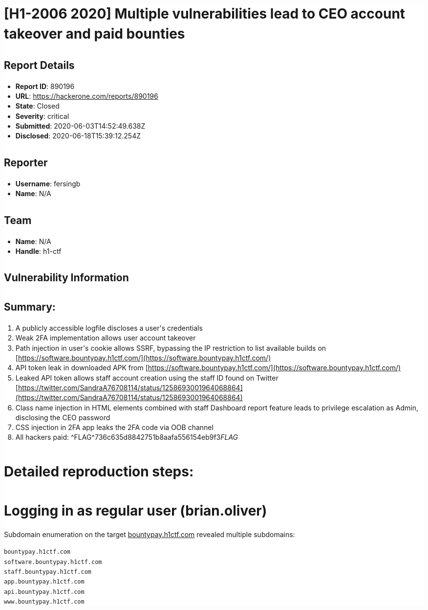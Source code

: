 # [H1-2006 2020]  Multiple vulnerabilities lead to CEO account takeover and paid bounties

## Report Details
- **Report ID**: 890196
- **URL**: https://hackerone.com/reports/890196
- **State**: Closed
- **Severity**: critical
- **Submitted**: 2020-06-03T14:52:49.638Z
- **Disclosed**: 2020-06-18T15:39:12.254Z

## Reporter
- **Username**: fersingb
- **Name**: N/A

## Team
- **Name**: N/A
- **Handle**: h1-ctf

## Vulnerability Information
## Summary:

1. A publicly accessible logfile discloses a user's credentials
2. Weak 2FA implementation allows user account takeover
3. Path injection in user's cookie allows SSRF, bypassing the IP restriction to list available builds on [https://software.bountypay.h1ctf.com/](https://software.bountypay.h1ctf.com/)
4. API token leak in downloaded APK from [https://software.bountypay.h1ctf.com/](https://software.bountypay.h1ctf.com/)
5. Leaked API token allows staff account creation using the staff ID found on Twitter [https://twitter.com/SandraA76708114/status/1258693001964068864](https://twitter.com/SandraA76708114/status/1258693001964068864)
6. Class name injection in HTML elements combined with staff Dashboard report feature leads to privilege escalation as Admin, disclosing the CEO password
7. CSS injection in 2FA app leaks the 2FA code via OOB channel
8. All hackers paid: ^FLAG^736c635d8842751b8aafa556154eb9f3$FLAG$

# Detailed reproduction steps:


# Logging in as regular user (brian.oliver)

Subdomain enumeration on the target [bountypay.h1ctf.com](http://bountypay.h1ctf.com) revealed multiple subdomains:

```
bountypay.h1ctf.com
software.bountypay.h1ctf.com
staff.bountypay.h1ctf.com
app.bountypay.h1ctf.com
api.bountypay.h1ctf.com
www.bountypay.h1ctf.com
```
